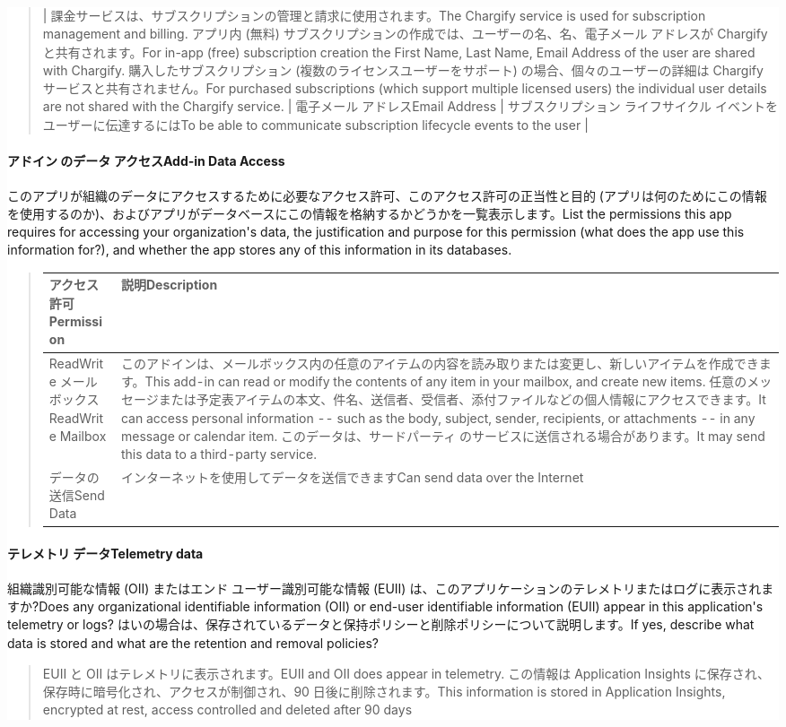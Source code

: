 >| <span data-ttu-id="30cdc-192">課金サービスは、サブスクリプションの管理と請求に使用されます。</span><span class="sxs-lookup"><span data-stu-id="30cdc-192">The Chargify service is used for subscription management and billing.</span></span> <span data-ttu-id="30cdc-193">アプリ内 (無料) サブスクリプションの作成では、ユーザーの名、名、電子メール アドレスが Chargify と共有されます。</span><span class="sxs-lookup"><span data-stu-id="30cdc-193">For in-app (free) subscription creation the First Name, Last Name, Email Address of the user are shared with Chargify.</span></span> <span data-ttu-id="30cdc-194">購入したサブスクリプション (複数のライセンスユーザーをサポート) の場合、個々のユーザーの詳細は Chargify サービスと共有されません。</span><span class="sxs-lookup"><span data-stu-id="30cdc-194">For purchased subscriptions (which support multiple licensed users) the individual user details are not shared with the Chargify service.</span></span> | <span data-ttu-id="30cdc-195">電子メール アドレス</span><span class="sxs-lookup"><span data-stu-id="30cdc-195">Email Address</span></span> | <span data-ttu-id="30cdc-196">サブスクリプション ライフサイクル イベントをユーザーに伝達するには</span><span class="sxs-lookup"><span data-stu-id="30cdc-196">To be able to communicate subscription lifecycle events to the user</span></span> |



#### <a name="add-in-data-access"></a><span data-ttu-id="30cdc-197">アドイン のデータ アクセス</span><span class="sxs-lookup"><span data-stu-id="30cdc-197">Add-in Data Access</span></span>

<span data-ttu-id="30cdc-198">このアプリが組織のデータにアクセスするために必要なアクセス許可、このアクセス許可の正当性と目的 (アプリは何のためにこの情報を使用するのか)、およびアプリがデータベースにこの情報を格納するかどうかを一覧表示します。</span><span class="sxs-lookup"><span data-stu-id="30cdc-198">List the permissions this app requires for accessing your organization's data, the justification and purpose for this permission (what does the app use this information for?), and whether the app stores any of this information in its databases.</span></span>

>| <span data-ttu-id="30cdc-199">**アクセス許可**</span><span class="sxs-lookup"><span data-stu-id="30cdc-199">**Permission**</span></span>  | <span data-ttu-id="30cdc-200">**説明**</span><span class="sxs-lookup"><span data-stu-id="30cdc-200">**Description**</span></span> |
>|:----------------|:----------------|
>| <span data-ttu-id="30cdc-201">ReadWrite メールボックス</span><span class="sxs-lookup"><span data-stu-id="30cdc-201">ReadWrite Mailbox</span></span> | <span data-ttu-id="30cdc-202">このアドインは、メールボックス内の任意のアイテムの内容を読み取りまたは変更し、新しいアイテムを作成できます。</span><span class="sxs-lookup"><span data-stu-id="30cdc-202">This add-in can read or modify the contents of any item in your mailbox, and create new items.</span></span> <span data-ttu-id="30cdc-203">任意のメッセージまたは予定表アイテムの本文、件名、送信者、受信者、添付ファイルなどの個人情報にアクセスできます。</span><span class="sxs-lookup"><span data-stu-id="30cdc-203">It can access personal information -- such as the body, subject, sender, recipients, or attachments -- in any message or calendar item.</span></span> <span data-ttu-id="30cdc-204">このデータは、サードパーティ のサービスに送信される場合があります。</span><span class="sxs-lookup"><span data-stu-id="30cdc-204">It may send this data to a third-party service.</span></span> |
>| <span data-ttu-id="30cdc-205">データの送信</span><span class="sxs-lookup"><span data-stu-id="30cdc-205">Send Data</span></span> | <span data-ttu-id="30cdc-206">インターネットを使用してデータを送信できます</span><span class="sxs-lookup"><span data-stu-id="30cdc-206">Can send data over the Internet</span></span> |

#### <a name="telemetry-data"></a><span data-ttu-id="30cdc-207">テレメトリ データ</span><span class="sxs-lookup"><span data-stu-id="30cdc-207">Telemetry data</span></span>

<span data-ttu-id="30cdc-208">組織識別可能な情報 (OII) またはエンド ユーザー識別可能な情報 (EUII) は、このアプリケーションのテレメトリまたはログに表示されますか?</span><span class="sxs-lookup"><span data-stu-id="30cdc-208">Does any organizational identifiable information (OII) or end-user identifiable information (EUII) appear in this application's telemetry or logs?</span></span> <span data-ttu-id="30cdc-209">はいの場合は、保存されているデータと保持ポリシーと削除ポリシーについて説明します。</span><span class="sxs-lookup"><span data-stu-id="30cdc-209">If yes, describe what data is stored and what are the retention and removal policies?</span></span>

><span data-ttu-id="30cdc-210">EUII と OII はテレメトリに表示されます。</span><span class="sxs-lookup"><span data-stu-id="30cdc-210">EUII and OII does appear in telemetry.</span></span> <span data-ttu-id="30cdc-211">この情報は Application Insights に保存され、保存時に暗号化され、アクセスが制御され、90 日後に削除されます。</span><span class="sxs-lookup"><span data-stu-id="30cdc-211">This information is stored in Application Insights, encrypted at rest, access controlled and deleted after 90 days</span></span>

